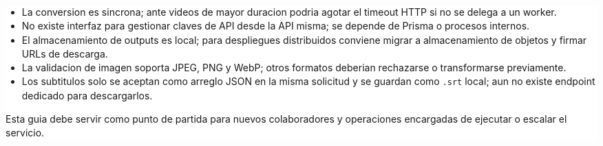 - La conversion es sincrona; ante videos de mayor duracion podria agotar el timeout HTTP si no se delega a un worker.
- No existe interfaz para gestionar claves de API desde la API misma; se depende de Prisma o procesos internos.
- El almacenamiento de outputs es local; para despliegues distribuidos conviene migrar a almacenamiento de objetos y firmar URLs de descarga.
- La validacion de imagen soporta JPEG, PNG y WebP; otros formatos deberian rechazarse o transformarse previamente.
- Los subtitulos solo se aceptan como arreglo JSON en la misma solicitud y se guardan como `.srt` local; aun no existe endpoint dedicado para descargarlos.

Esta guia debe servir como punto de partida para nuevos colaboradores y operaciones encargadas de ejecutar o escalar el servicio.
